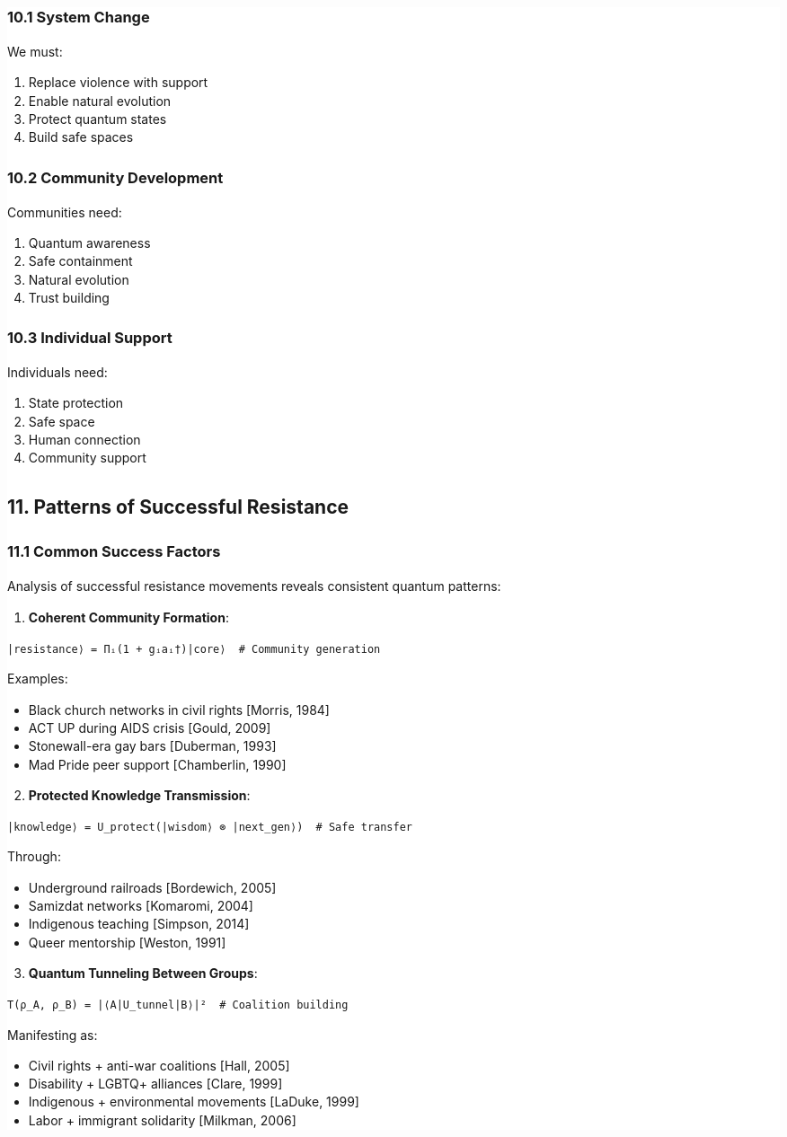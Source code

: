 ### 10.1 System Change
We must:
1. Replace violence with support
2. Enable natural evolution
3. Protect quantum states
4. Build safe spaces

### 10.2 Community Development
Communities need:
1. Quantum awareness
2. Safe containment
3. Natural evolution
4. Trust building

### 10.3 Individual Support
Individuals need:
1. State protection
2. Safe space
3. Human connection
4. Community support

## 11. Patterns of Successful Resistance

### 11.1 Common Success Factors
Analysis of successful resistance movements reveals consistent quantum patterns:

1. **Coherent Community Formation**:
```
|resistance⟩ = Πᵢ(1 + gᵢaᵢ†)|core⟩  # Community generation
```
Examples:
- Black church networks in civil rights [Morris, 1984]
- ACT UP during AIDS crisis [Gould, 2009]
- Stonewall-era gay bars [Duberman, 1993]
- Mad Pride peer support [Chamberlin, 1990]

2. **Protected Knowledge Transmission**:
```
|knowledge⟩ = U_protect(|wisdom⟩ ⊗ |next_gen⟩)  # Safe transfer
```
Through:
- Underground railroads [Bordewich, 2005]
- Samizdat networks [Komaromi, 2004]
- Indigenous teaching [Simpson, 2014]
- Queer mentorship [Weston, 1991]

3. **Quantum Tunneling Between Groups**:
```
T(ρ_A, ρ_B) = |⟨A|U_tunnel|B⟩|²  # Coalition building
```
Manifesting as:
- Civil rights + anti-war coalitions [Hall, 2005]
- Disability + LGBTQ+ alliances [Clare, 1999]
- Indigenous + environmental movements [LaDuke, 1999]
- Labor + immigrant solidarity [Milkman, 2006]
